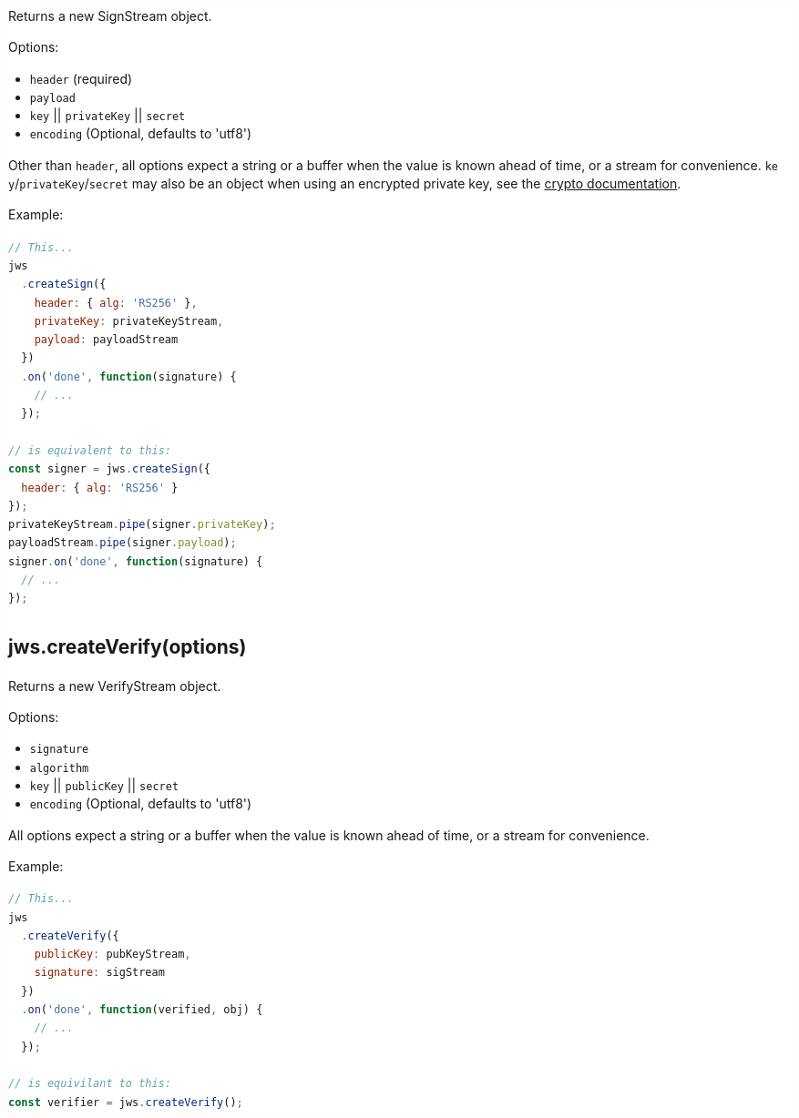 Returns a new SignStream object.

Options:

- `header` (required)
- `payload`
- `key` || `privateKey` || `secret`
- `encoding` (Optional, defaults to 'utf8')

Other than `header`, all options expect a string or a buffer when the
value is known ahead of time, or a stream for convenience.
`key`/`privateKey`/`secret` may also be an object when using an encrypted
private key, see the [crypto documentation][encrypted-key-docs].

Example:

```js
// This...
jws
  .createSign({
    header: { alg: 'RS256' },
    privateKey: privateKeyStream,
    payload: payloadStream
  })
  .on('done', function(signature) {
    // ...
  });

// is equivalent to this:
const signer = jws.createSign({
  header: { alg: 'RS256' }
});
privateKeyStream.pipe(signer.privateKey);
payloadStream.pipe(signer.payload);
signer.on('done', function(signature) {
  // ...
});
```

## jws.createVerify(options)

Returns a new VerifyStream object.

Options:

- `signature`
- `algorithm`
- `key` || `publicKey` || `secret`
- `encoding` (Optional, defaults to 'utf8')

All options expect a string or a buffer when the value is known ahead of
time, or a stream for convenience.

Example:

```js
// This...
jws
  .createVerify({
    publicKey: pubKeyStream,
    signature: sigStream
  })
  .on('done', function(verified, obj) {
    // ...
  });

// is equivilant to this:
const verifier = jws.createVerify();
```

[encrypted-key-docs]: https://nodejs.org/api/crypto.html#crypto_sign_sign_private_key_output_format